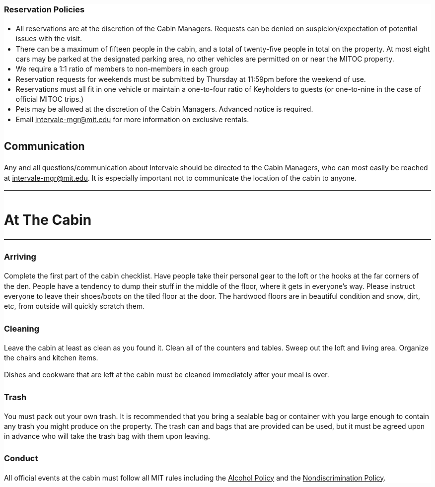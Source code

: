 ### Reservation Policies
- All reservations are at the discretion of the Cabin Managers. Requests can be denied on suspicion/expectation of potential issues with the visit.
- There can be a maximum of fifteen people in the cabin, and a total of twenty-five people in total on the property. At most eight cars may be parked at the designated parking area, no other vehicles are permitted on or near the MITOC property.
- We require a 1:1 ratio of members to non-members in each group
- Reservation requests for weekends must be submitted by Thursday at 11:59pm before the weekend of use.
- Reservations must all fit in one vehicle or maintain a one-to-four ratio of Keyholders to guests (or one-to-nine in the case of official MITOC trips.)
- Pets may be allowed at the discretion of the Cabin Managers. Advanced notice is required.
- Email intervale-mgr@mit.edu for more information on exclusive rentals.
 
## Communication
Any and all questions/communication about Intervale should be directed to the Cabin Managers, who can most easily be reached at intervale-mgr@mit.edu. It is especially important not to communicate the location of the cabin to anyone.
 
---
# At The Cabin
---

### Arriving

Complete the first part of the cabin checklist. Have people take their personal gear to the loft or the hooks at the far corners of the den. People have a tendency to dump their stuff in the middle of the floor, where it gets in everyone’s way. Please instruct everyone to leave their shoes/boots on the tiled floor at the door. The hardwood floors are in beautiful condition and snow, dirt, etc, from outside will quickly scratch them.

### Cleaning

Leave the cabin at least as clean as you found it. Clean all of the counters and tables. Sweep out the loft and living area. Organize the chairs and kitchen items.

Dishes and cookware that are left at the cabin must be cleaned immediately after your meal is over.

### Trash

You must pack out your own trash. It is recommended that you bring a sealable bag or container with you large enough to contain any trash you might produce on the property. The trash can and bags that are provided can be used, but it must be agreed upon in advance who will take the trash bag with them upon leaving.

### Conduct

All official events at the cabin must follow all MIT rules including the [Alcohol Policy](https://handbook.mit.edu/alcohol) and the [Nondiscrimination Policy](https://handbook.mit.edu/nondiscrimination).
